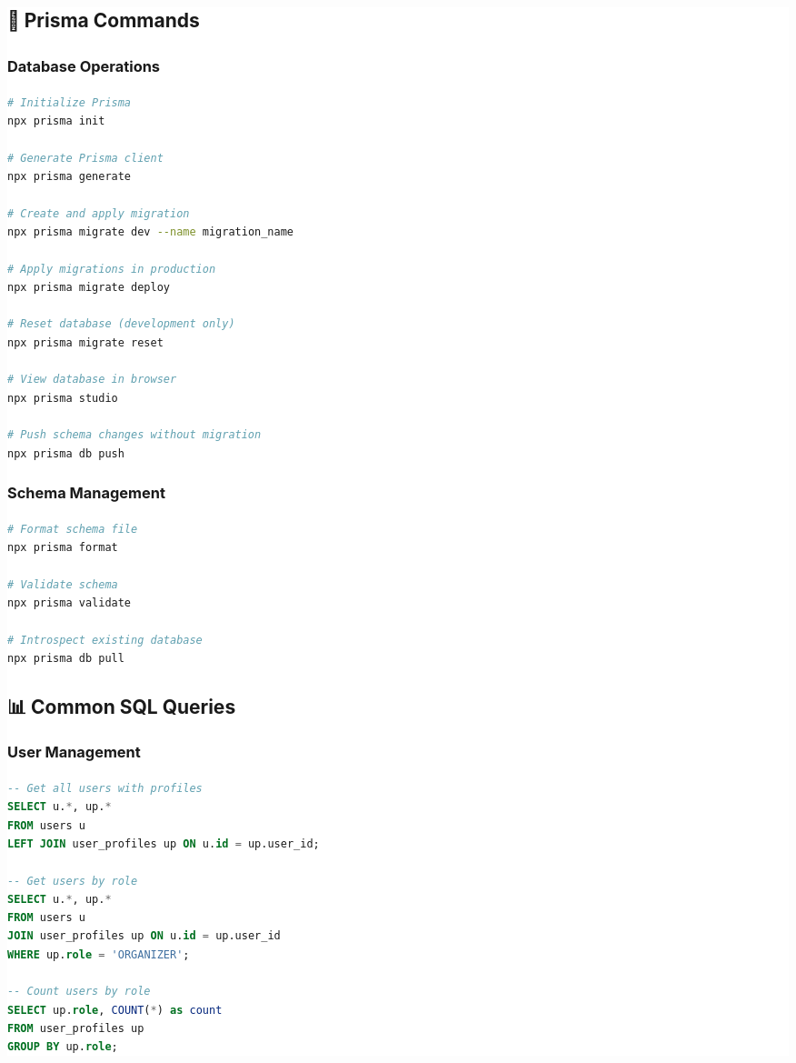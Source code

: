 ## 🔧 Prisma Commands

### Database Operations
```bash
# Initialize Prisma
npx prisma init

# Generate Prisma client
npx prisma generate

# Create and apply migration
npx prisma migrate dev --name migration_name

# Apply migrations in production
npx prisma migrate deploy

# Reset database (development only)
npx prisma migrate reset

# View database in browser
npx prisma studio

# Push schema changes without migration
npx prisma db push
```

### Schema Management
```bash
# Format schema file
npx prisma format

# Validate schema
npx prisma validate

# Introspect existing database
npx prisma db pull
```

## 📊 Common SQL Queries

### User Management
```sql
-- Get all users with profiles
SELECT u.*, up.* 
FROM users u 
LEFT JOIN user_profiles up ON u.id = up.user_id;

-- Get users by role
SELECT u.*, up.* 
FROM users u 
JOIN user_profiles up ON u.id = up.user_id 
WHERE up.role = 'ORGANIZER';

-- Count users by role
SELECT up.role, COUNT(*) as count 
FROM user_profiles up 
GROUP BY up.role;
```
